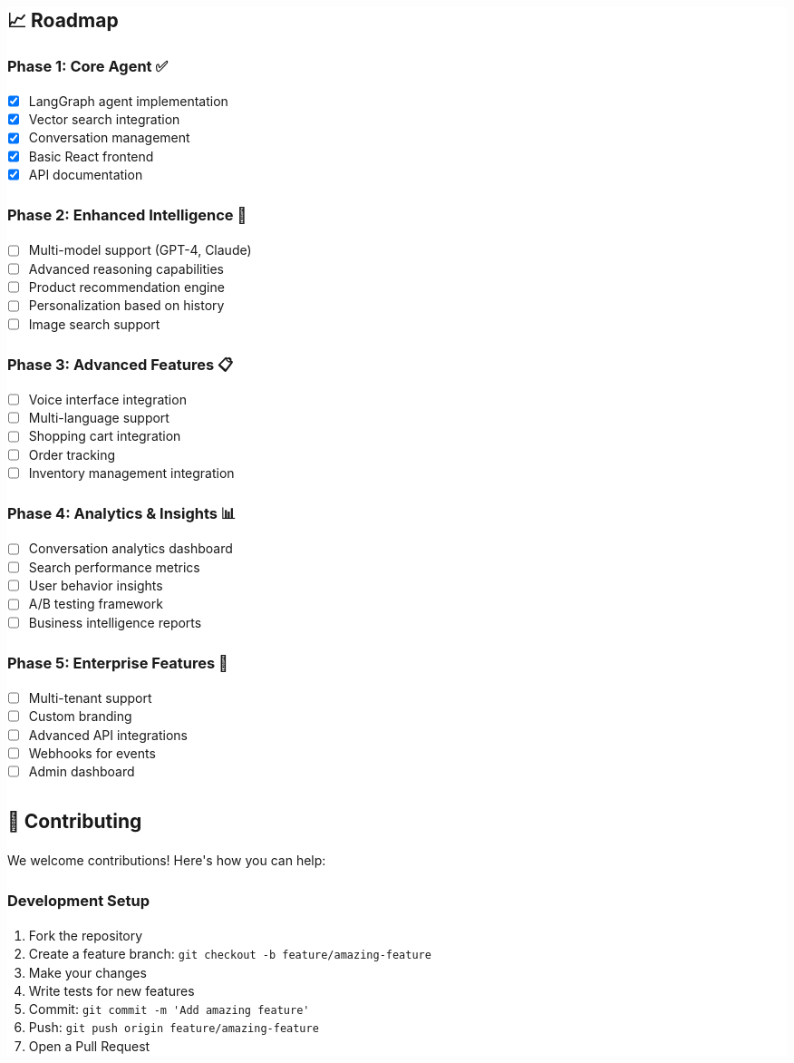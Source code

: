## 📈 Roadmap

### **Phase 1: Core Agent** ✅

- [x] LangGraph agent implementation
- [x] Vector search integration
- [x] Conversation management
- [x] Basic React frontend
- [x] API documentation

### **Phase 2: Enhanced Intelligence** 🚧

- [ ] Multi-model support (GPT-4, Claude)
- [ ] Advanced reasoning capabilities
- [ ] Product recommendation engine
- [ ] Personalization based on history
- [ ] Image search support

### **Phase 3: Advanced Features** 📋

- [ ] Voice interface integration
- [ ] Multi-language support
- [ ] Shopping cart integration
- [ ] Order tracking
- [ ] Inventory management integration

### **Phase 4: Analytics & Insights** 📊

- [ ] Conversation analytics dashboard
- [ ] Search performance metrics
- [ ] User behavior insights
- [ ] A/B testing framework
- [ ] Business intelligence reports

### **Phase 5: Enterprise Features** 🏢

- [ ] Multi-tenant support
- [ ] Custom branding
- [ ] Advanced API integrations
- [ ] Webhooks for events
- [ ] Admin dashboard

## 🤝 Contributing

We welcome contributions! Here's how you can help:

### **Development Setup**

1. Fork the repository
2. Create a feature branch: `git checkout -b feature/amazing-feature`
3. Make your changes
4. Write tests for new features
5. Commit: `git commit -m 'Add amazing feature'`
6. Push: `git push origin feature/amazing-feature`
7. Open a Pull Request
